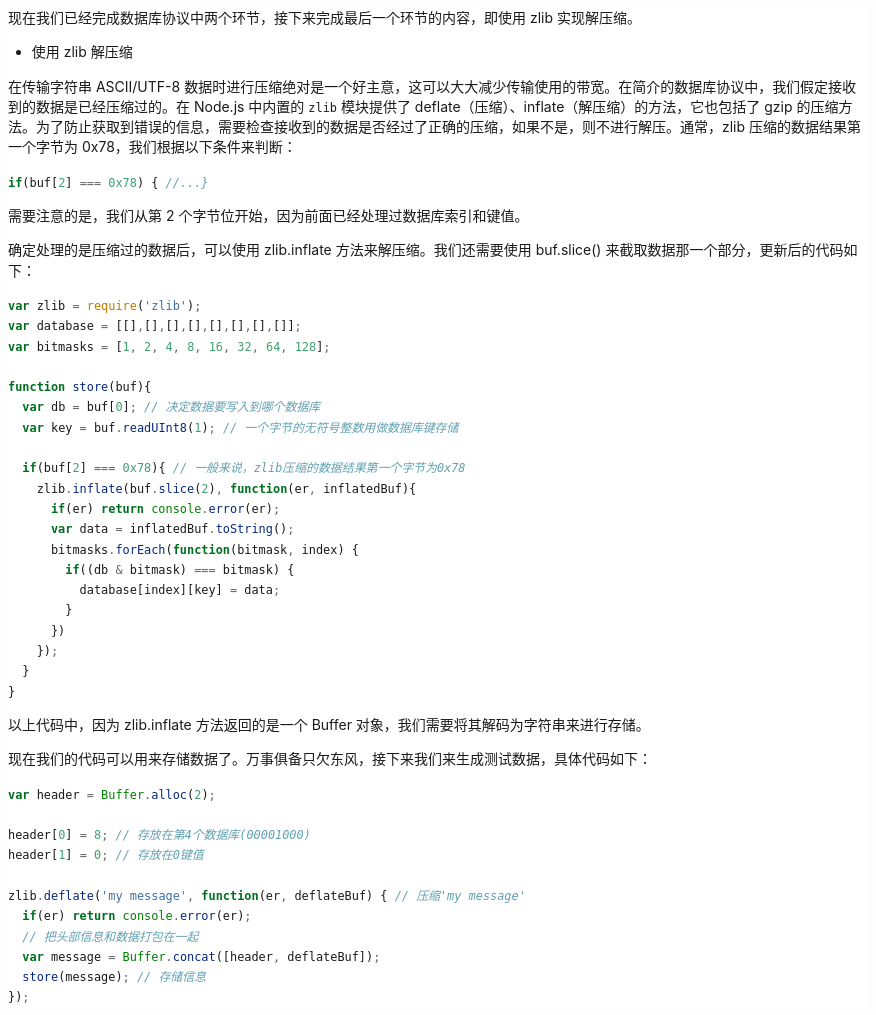 现在我们已经完成数据库协议中两个环节，接下来完成最后一个环节的内容，即使用 zlib 实现解压缩。

* 使用 zlib 解压缩

在传输字符串 ASCII/UTF-8 数据时进行压缩绝对是一个好主意，这可以大大减少传输使用的带宽。在简介的数据库协议中，我们假定接收到的数据是已经压缩过的。在 Node.js 中内置的 `zlib` 模块提供了 deflate（压缩）、inflate（解压缩）的方法，它也包括了 gzip 的压缩方法。为了防止获取到错误的信息，需要检查接收到的数据是否经过了正确的压缩，如果不是，则不进行解压。通常，zlib 压缩的数据结果第一个字节为 0x78，我们根据以下条件来判断：

```javascript
if(buf[2] === 0x78) { //...}
```

需要注意的是，我们从第 2 个字节位开始，因为前面已经处理过数据库索引和键值。

确定处理的是压缩过的数据后，可以使用 zlib.inflate 方法来解压缩。我们还需要使用 buf.slice() 来截取数据那一个部分，更新后的代码如下：

```javascript
var zlib = require('zlib');
var database = [[],[],[],[],[],[],[],[]];
var bitmasks = [1, 2, 4, 8, 16, 32, 64, 128];

function store(buf){
  var db = buf[0]; // 决定数据要写入到哪个数据库
  var key = buf.readUInt8(1); // 一个字节的无符号整数用做数据库键存储
  
  if(buf[2] === 0x78){ // 一般来说，zlib压缩的数据结果第一个字节为0x78
    zlib.inflate(buf.slice(2), function(er, inflatedBuf){
      if(er) return console.error(er);
      var data = inflatedBuf.toString();
      bitmasks.forEach(function(bitmask, index) {
        if((db & bitmask) === bitmask) {
          database[index][key] = data;
        }
      })
    });
  }
}
```

以上代码中，因为 zlib.inflate 方法返回的是一个 Buffer 对象，我们需要将其解码为字符串来进行存储。

现在我们的代码可以用来存储数据了。万事俱备只欠东风，接下来我们来生成测试数据，具体代码如下：

```javascript
var header = Buffer.alloc(2);

header[0] = 8; // 存放在第4个数据库(00001000)
header[1] = 0; // 存放在0键值

zlib.deflate('my message', function(er, deflateBuf) { // 压缩'my message'
  if(er) return console.error(er);
  // 把头部信息和数据打包在一起
  var message = Buffer.concat([header, deflateBuf]);
  store(message); // 存储信息
});
```
